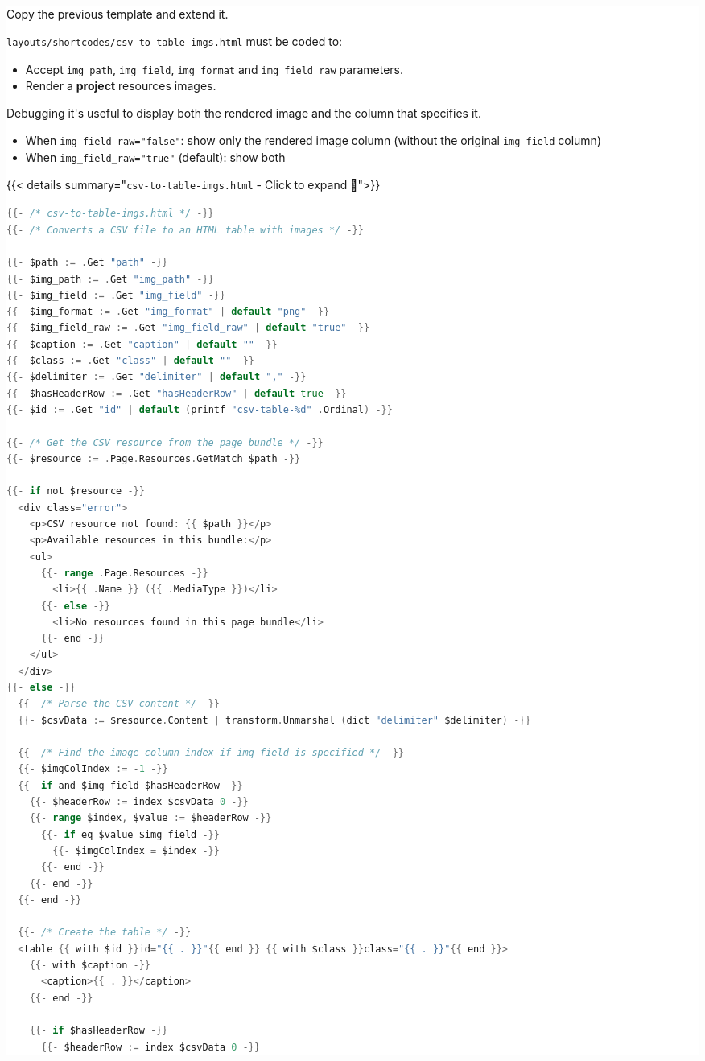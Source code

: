 Copy the previous template and extend it.

`layouts/shortcodes/csv-to-table-imgs.html` must be coded to:
- Accept `img_path`, `img_field`, `img_format` and `img_field_raw` parameters.
- Render a **project** resources images.

Debugging it's useful to display both the rendered image and the column that specifies it.
- When `img_field_raw="false"`: show only the rendered image column (without the original `img_field` column)
- When `img_field_raw="true"` (default): show both

{{< details summary="`csv-to-table-imgs.html` - Click to expand 📜">}}

```go
{{- /* csv-to-table-imgs.html */ -}}
{{- /* Converts a CSV file to an HTML table with images */ -}}

{{- $path := .Get "path" -}}
{{- $img_path := .Get "img_path" -}}
{{- $img_field := .Get "img_field" -}}
{{- $img_format := .Get "img_format" | default "png" -}}
{{- $img_field_raw := .Get "img_field_raw" | default "true" -}}
{{- $caption := .Get "caption" | default "" -}}
{{- $class := .Get "class" | default "" -}}
{{- $delimiter := .Get "delimiter" | default "," -}}
{{- $hasHeaderRow := .Get "hasHeaderRow" | default true -}}
{{- $id := .Get "id" | default (printf "csv-table-%d" .Ordinal) -}}

{{- /* Get the CSV resource from the page bundle */ -}}
{{- $resource := .Page.Resources.GetMatch $path -}}

{{- if not $resource -}}
  <div class="error">
    <p>CSV resource not found: {{ $path }}</p>
    <p>Available resources in this bundle:</p>
    <ul>
      {{- range .Page.Resources -}}
        <li>{{ .Name }} ({{ .MediaType }})</li>
      {{- else -}}
        <li>No resources found in this page bundle</li>
      {{- end -}}
    </ul>
  </div>
{{- else -}}
  {{- /* Parse the CSV content */ -}}
  {{- $csvData := $resource.Content | transform.Unmarshal (dict "delimiter" $delimiter) -}}
  
  {{- /* Find the image column index if img_field is specified */ -}}
  {{- $imgColIndex := -1 -}}
  {{- if and $img_field $hasHeaderRow -}}
    {{- $headerRow := index $csvData 0 -}}
    {{- range $index, $value := $headerRow -}}
      {{- if eq $value $img_field -}}
        {{- $imgColIndex = $index -}}
      {{- end -}}
    {{- end -}}
  {{- end -}}
  
  {{- /* Create the table */ -}}
  <table {{ with $id }}id="{{ . }}"{{ end }} {{ with $class }}class="{{ . }}"{{ end }}>
    {{- with $caption -}}
      <caption>{{ . }}</caption>
    {{- end -}}
    
    {{- if $hasHeaderRow -}}
      {{- $headerRow := index $csvData 0 -}}
```